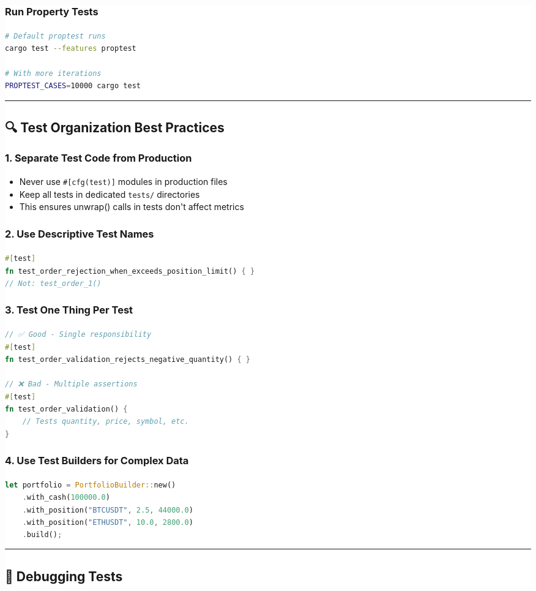 ### Run Property Tests
```bash
# Default proptest runs
cargo test --features proptest

# With more iterations
PROPTEST_CASES=10000 cargo test
```

---

## 🔍 Test Organization Best Practices

### 1. Separate Test Code from Production
- Never use `#[cfg(test)]` modules in production files
- Keep all tests in dedicated `tests/` directories
- This ensures unwrap() calls in tests don't affect metrics

### 2. Use Descriptive Test Names
```rust
#[test]
fn test_order_rejection_when_exceeds_position_limit() { }
// Not: test_order_1()
```

### 3. Test One Thing Per Test
```rust
// ✅ Good - Single responsibility
#[test]
fn test_order_validation_rejects_negative_quantity() { }

// ❌ Bad - Multiple assertions
#[test]
fn test_order_validation() { 
    // Tests quantity, price, symbol, etc.
}
```

### 4. Use Test Builders for Complex Data
```rust
let portfolio = PortfolioBuilder::new()
    .with_cash(100000.0)
    .with_position("BTCUSDT", 2.5, 44000.0)
    .with_position("ETHUSDT", 10.0, 2800.0)
    .build();
```

---

## 🐛 Debugging Tests
